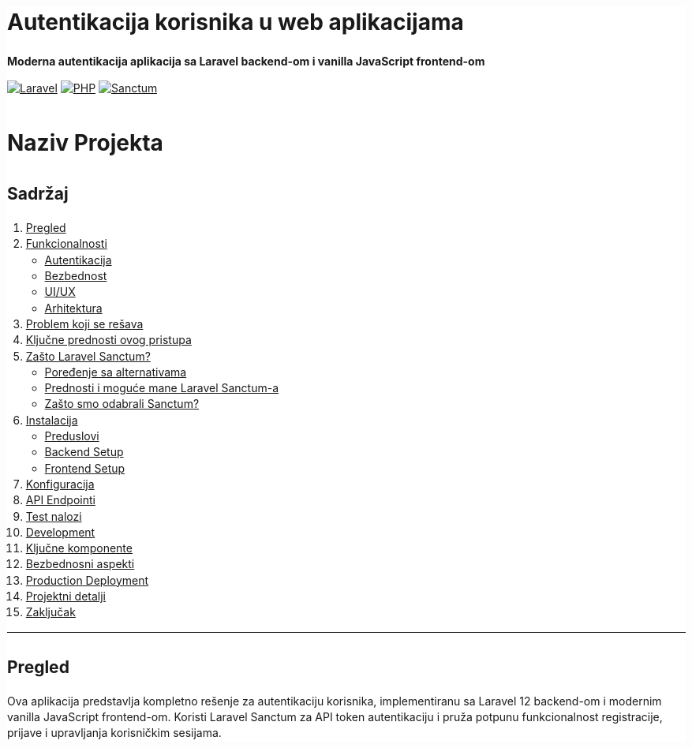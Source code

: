 # Autentikacija korisnika u web aplikacijama 

**Moderna autentikacija aplikacija sa Laravel backend-om i vanilla JavaScript frontend-om**

[![Laravel](https://img.shields.io/badge/Laravel-12.0-FF2D20?style=for-the-badge&logo=laravel)](https://laravel.com)
[![PHP](https://img.shields.io/badge/PHP-8.2+-777BB4?style=for-the-badge&logo=php)](https://php.net)
[![Sanctum](https://img.shields.io/badge/Laravel-Sanctum-FF2D20?style=for-the-badge)](https://laravel.com/docs/sanctum)

# Naziv Projekta

## Sadržaj

1. [Pregled](#pregled)  
2. [Funkcionalnosti](#funkcionalnosti)  
   - [Autentikacija](#autentikacija)  
   - [Bezbednost](#bezbednost)  
   - [UI/UX](#uiux)  
   - [Arhitektura](#arhitektura)  
3. [Problem koji se rešava](#problem-koji-se-rešava)  
4. [Ključne prednosti ovog pristupa](#ključne-prednosti-ovog-pristupa)  
5. [Zašto Laravel Sanctum?](#zašto-laravel-sanctum)  
   - [Poređenje sa alternativama](#poređenje-sa-alternativama)  
   - [Prednosti i moguće mane Laravel Sanctum-a](#prednosti-i-moguće-mane-laravel-sanctum-a)  
   - [Zašto smo odabrali Sanctum?](#zašto-smo-odabrali-sanctum)  
6. [Instalacija](#instalacija)  
   - [Preduslovi](#preduslovi)  
   - [Backend Setup](#backend-setup)  
   - [Frontend Setup](#frontend-setup)  
7. [Konfiguracija](#konfiguracija)  
8. [API Endpointi](#api-endpointi)  
9. [Test nalozi](#test-nalozi)  
10. [Development](#development)  
11. [Ključne komponente](#ključne-komponente)  
12. [Bezbednosni aspekti](#bezbednosni-aspekti)  
13. [Production Deployment](#production-deployment)  
14. [Projektni detalji](#projektni-detalji)  
15. [Zaključak](#zaključak)  

---

## Pregled


Ova aplikacija predstavlja kompletno rešenje za autentikaciju korisnika, implementiranu sa Laravel 12 backend-om i modernim vanilla JavaScript frontend-om. Koristi Laravel Sanctum za API token autentikaciju i pruža potpunu funkcionalnost registracije, prijave i upravljanja korisničkim sesijama.
